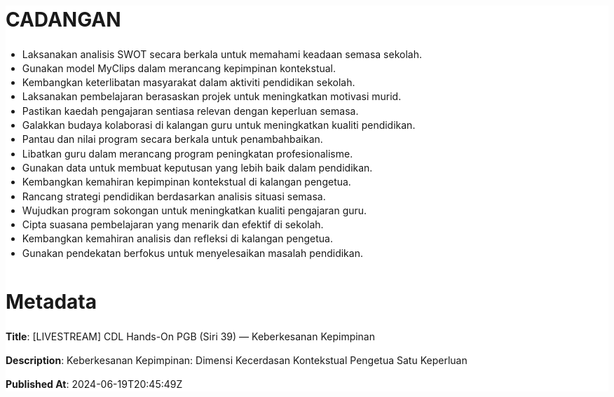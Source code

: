 # CADANGAN
- Laksanakan analisis SWOT secara berkala untuk memahami keadaan semasa sekolah.
- Gunakan model MyClips dalam merancang kepimpinan kontekstual.
- Kembangkan keterlibatan masyarakat dalam aktiviti pendidikan sekolah.
- Laksanakan pembelajaran berasaskan projek untuk meningkatkan motivasi murid.
- Pastikan kaedah pengajaran sentiasa relevan dengan keperluan semasa.
- Galakkan budaya kolaborasi di kalangan guru untuk meningkatkan kualiti pendidikan.
- Pantau dan nilai program secara berkala untuk penambahbaikan.
- Libatkan guru dalam merancang program peningkatan profesionalisme.
- Gunakan data untuk membuat keputusan yang lebih baik dalam pendidikan.
- Kembangkan kemahiran kepimpinan kontekstual di kalangan pengetua.
- Rancang strategi pendidikan berdasarkan analisis situasi semasa.
- Wujudkan program sokongan untuk meningkatkan kualiti pengajaran guru.
- Cipta suasana pembelajaran yang menarik dan efektif di sekolah.
- Kembangkan kemahiran analisis dan refleksi di kalangan pengetua.
- Gunakan pendekatan berfokus untuk menyelesaikan masalah pendidikan.

# Metadata
**Title**: [LIVESTREAM] CDL Hands-On PGB (Siri 39) — Keberkesanan Kepimpinan

**Description**: Keberkesanan Kepimpinan: Dimensi Kecerdasan Kontekstual Pengetua Satu Keperluan

**Published At**: 2024-06-19T20:45:49Z